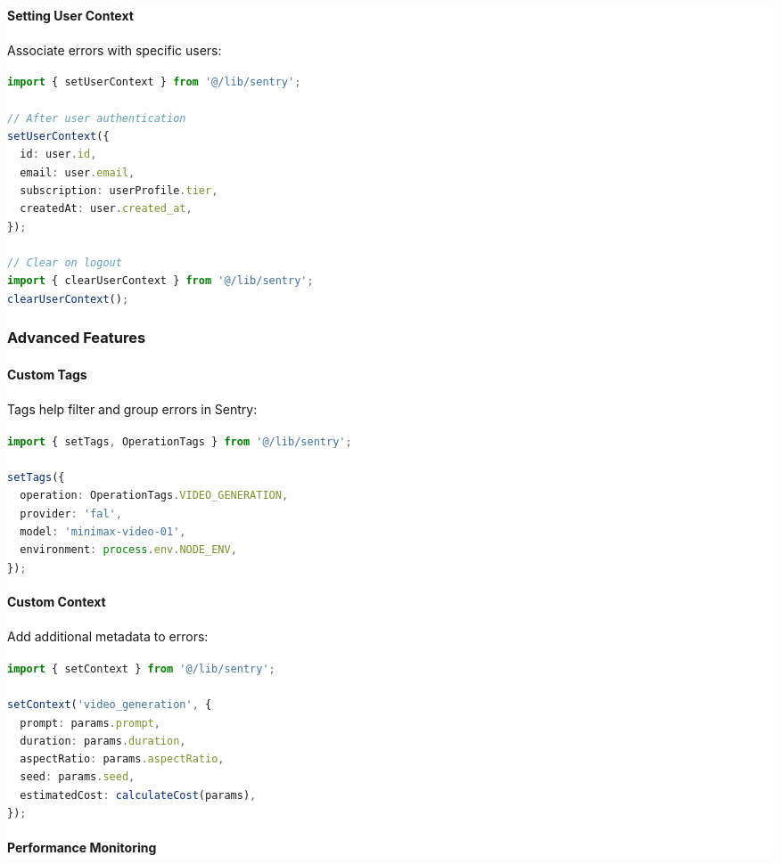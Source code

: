 #### Setting User Context

Associate errors with specific users:

```typescript
import { setUserContext } from '@/lib/sentry';

// After user authentication
setUserContext({
  id: user.id,
  email: user.email,
  subscription: userProfile.tier,
  createdAt: user.created_at,
});

// Clear on logout
import { clearUserContext } from '@/lib/sentry';
clearUserContext();
```

### Advanced Features

#### Custom Tags

Tags help filter and group errors in Sentry:

```typescript
import { setTags, OperationTags } from '@/lib/sentry';

setTags({
  operation: OperationTags.VIDEO_GENERATION,
  provider: 'fal',
  model: 'minimax-video-01',
  environment: process.env.NODE_ENV,
});
```

#### Custom Context

Add additional metadata to errors:

```typescript
import { setContext } from '@/lib/sentry';

setContext('video_generation', {
  prompt: params.prompt,
  duration: params.duration,
  aspectRatio: params.aspectRatio,
  seed: params.seed,
  estimatedCost: calculateCost(params),
});
```

#### Performance Monitoring
